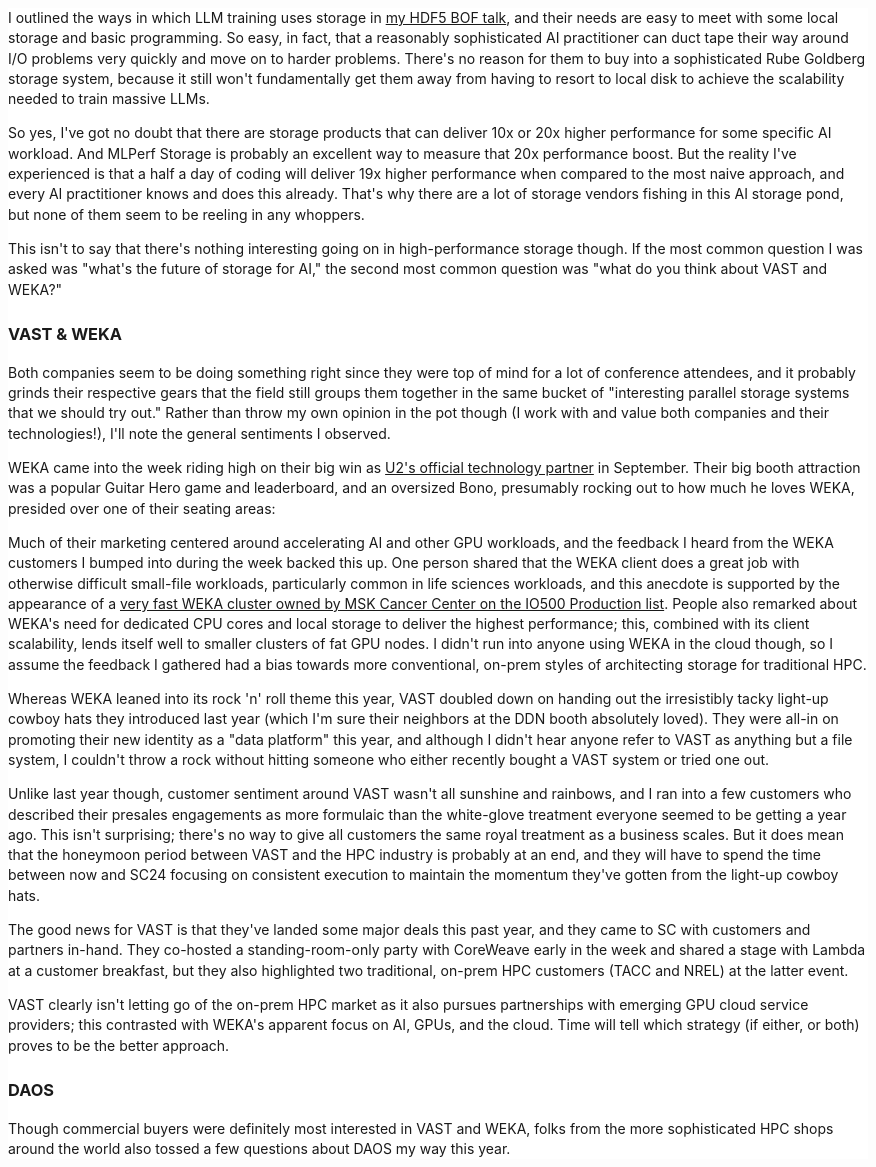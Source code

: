 <p>I outlined the ways in which LLM training uses storage in <a href="https://sc23.conference-program.com/presentation/?id=bof212&amp;sess=sess354">my HDF5 BOF talk</a>, and their needs are easy to meet with some local storage and basic programming. So easy, in fact, that a reasonably sophisticated AI practitioner can duct tape their way around I/O problems very quickly and move on to harder problems. There's no reason for them to buy into a sophisticated Rube Goldberg storage system, because it still won't fundamentally get them away from having to resort to local disk to achieve the scalability needed to train massive LLMs.</p>
<p>So yes, I've got no doubt that there are storage products that can deliver 10x or 20x higher performance for some specific AI workload. And MLPerf Storage is probably an excellent way to measure that 20x performance boost. But the reality I've experienced is that a half a day of coding will deliver 19x higher performance when compared to the most naive approach, and every AI practitioner knows and does this already. That's why there are a lot of storage vendors fishing in this AI storage pond, but none of them seem to be reeling in any whoppers.</p>
<p>This isn't to say that there's nothing interesting going on in high-performance storage though. If the most common question I was asked was "what's the future of storage for AI," the second most common question was "what do you think about VAST and WEKA?"</p>
<h3>VAST &amp; WEKA</h3><p>Both companies seem to be doing something right since they were top of mind for a lot of conference attendees, and it probably grinds their respective gears that the field still groups them together in the same bucket of "interesting parallel storage systems that we should try out." Rather than throw my own opinion in the pot though (I work with and value both companies and their technologies!), I'll note the general sentiments I observed.</p>
<p>WEKA came into the week riding high on their big win as <a href="https://www.weka.io/company/weka-newsroom/press-releases/weka-named-u2s-official-technology-partner-ahead-of-achtung-baby-shows/">U2's official technology partner</a> in September. Their big booth attraction was a popular Guitar Hero game and leaderboard, and an oversized Bono, presumably rocking out to how much he loves WEKA, presided over one of their seating areas:</p>
<div class="separator" style="clear: both; text-align: center;"></div>
<p>Much of their marketing centered around accelerating AI and other GPU workloads, and the feedback I heard from the WEKA customers I bumped into during the week backed this up. One person shared that the WEKA client does a great job with otherwise difficult small-file workloads, particularly common in life sciences workloads, and this anecdote is supported by the appearance of a <a href="https://www.weka.io/blog/hpc/hot-take-real-customers-real-benchmarks/">very fast WEKA cluster owned by MSK Cancer Center on the IO500 Production list</a>. People also remarked about WEKA's need for dedicated CPU cores and local storage to deliver the highest performance; this, combined with its client scalability, lends itself well to smaller clusters of fat GPU nodes. I didn't run into anyone using WEKA in the cloud though, so I assume the feedback I gathered had a bias towards more conventional, on-prem styles of architecting storage for traditional HPC.</p>
<p>Whereas WEKA leaned into its rock 'n' roll theme this year, VAST doubled down on handing out the irresistibly tacky light-up cowboy hats they introduced last year (which I'm sure their neighbors at the DDN booth absolutely loved). They were all-in on promoting their new identity as a "data platform" this year, and although I didn't hear anyone refer to VAST as anything but a file system, I couldn't throw a rock without hitting someone who either recently bought a VAST system or tried one out.</p>
<div class="separator" style="clear: both; text-align: center;"></div>
<p>Unlike last year though, customer sentiment around VAST wasn't all sunshine and rainbows, and I ran into a few customers who described their presales engagements as more formulaic than the white-glove treatment everyone seemed to be getting a year ago. This isn't surprising; there's no way to give all customers the same royal treatment as a business scales. But it does mean that the honeymoon period between VAST and the HPC industry is probably at an end, and they will have to spend the time between now and SC24 focusing on consistent execution to maintain the momentum they've gotten from the light-up cowboy hats.</p>
<p>The good news for VAST is that they've landed some major deals this past year, and they came to SC with customers and partners in-hand. They co-hosted a standing-room-only party with CoreWeave early in the week and shared a stage with Lambda at a customer breakfast, but they also highlighted two traditional, on-prem HPC customers (TACC and NREL) at the latter event.</p>
<p>VAST clearly isn't letting go of the on-prem HPC market as it also pursues partnerships with emerging GPU cloud service providers; this contrasted with WEKA's apparent focus on AI, GPUs, and the cloud. Time will tell which strategy (if either, or both) proves to be the better approach.</p>
<h3>DAOS</h3><div>Though commercial buyers were definitely most interested in VAST and WEKA, folks from the more sophisticated HPC shops around the world also tossed a few questions about DAOS my way this year.</div>